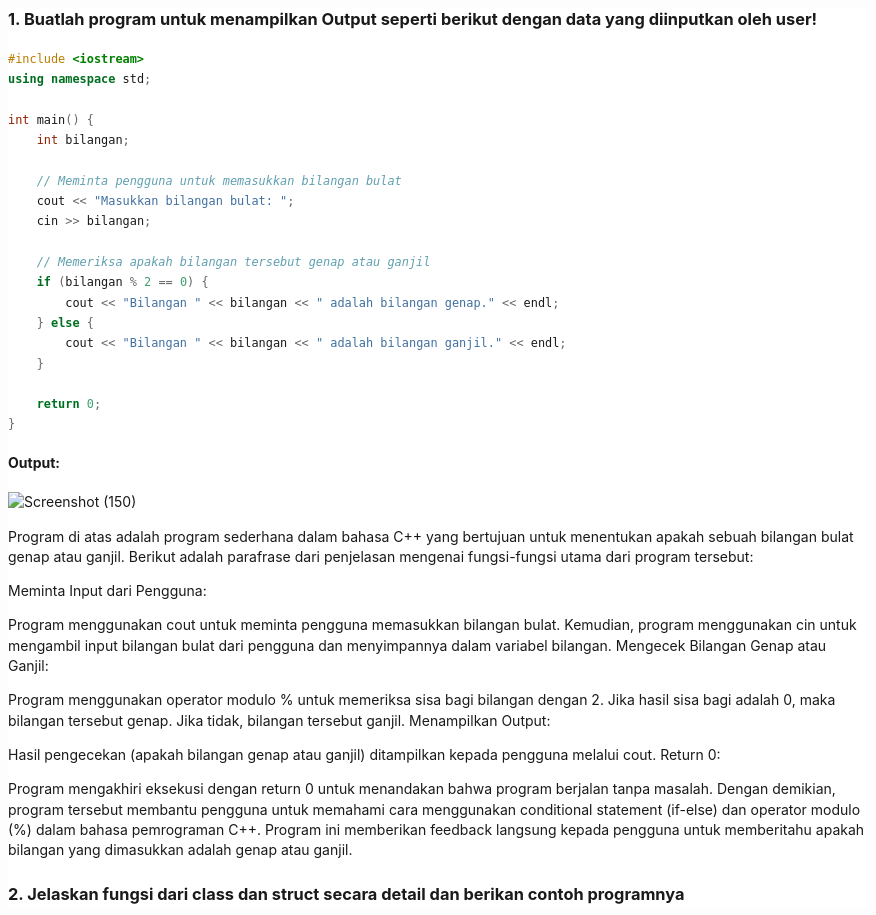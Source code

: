 ### 1. Buatlah program untuk menampilkan Output seperti berikut dengan data yang diinputkan oleh user!

```C++
#include <iostream>
using namespace std;

int main() {
    int bilangan;

    // Meminta pengguna untuk memasukkan bilangan bulat
    cout << "Masukkan bilangan bulat: ";
    cin >> bilangan;

    // Memeriksa apakah bilangan tersebut genap atau ganjil
    if (bilangan % 2 == 0) {
        cout << "Bilangan " << bilangan << " adalah bilangan genap." << endl;
    } else {
        cout << "Bilangan " << bilangan << " adalah bilangan ganjil." << endl;
    }

    return 0;
}

```
#### Output:
![Screenshot (150)](https://github.com/fadilahsalehah/Struktur-Data-Assignment/assets/162522335/f2335f65-505e-440f-ae64-ad36329f50b4)

Program di atas adalah program sederhana dalam bahasa C++ yang bertujuan untuk menentukan apakah sebuah bilangan bulat genap atau ganjil. Berikut adalah parafrase dari penjelasan mengenai fungsi-fungsi utama dari program tersebut:

Meminta Input dari Pengguna:

Program menggunakan cout untuk meminta pengguna memasukkan bilangan bulat.
Kemudian, program menggunakan cin untuk mengambil input bilangan bulat dari pengguna dan menyimpannya dalam variabel bilangan.
Mengecek Bilangan Genap atau Ganjil:

Program menggunakan operator modulo % untuk memeriksa sisa bagi bilangan dengan 2.
Jika hasil sisa bagi adalah 0, maka bilangan tersebut genap. Jika tidak, bilangan tersebut ganjil.
Menampilkan Output:

Hasil pengecekan (apakah bilangan genap atau ganjil) ditampilkan kepada pengguna melalui cout.
Return 0:

Program mengakhiri eksekusi dengan return 0 untuk menandakan bahwa program berjalan tanpa masalah.
Dengan demikian, program tersebut membantu pengguna untuk memahami cara menggunakan conditional statement (if-else) dan operator modulo (%) dalam bahasa pemrograman C++. Program ini memberikan feedback langsung kepada pengguna untuk memberitahu apakah bilangan yang dimasukkan adalah genap atau ganjil.

### 2. Jelaskan fungsi dari class dan struct secara detail dan berikan contoh programnya
